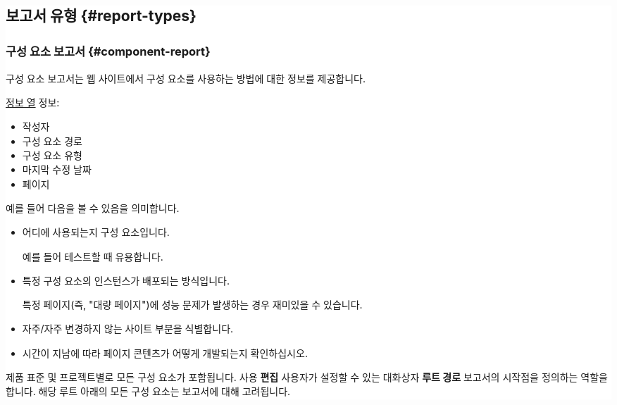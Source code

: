 ## 보고서 유형 {#report-types}

### 구성 요소 보고서 {#component-report}

구성 요소 보고서는 웹 사이트에서 구성 요소를 사용하는 방법에 대한 정보를 제공합니다.

[정보 열](#selecting-and-positioning-the-data-columns) 정보:

* 작성자
* 구성 요소 경로
* 구성 요소 유형
* 마지막 수정 날짜
* 페이지

예를 들어 다음을 볼 수 있음을 의미합니다.

* 어디에 사용되는지 구성 요소입니다.

  예를 들어 테스트할 때 유용합니다.

* 특정 구성 요소의 인스턴스가 배포되는 방식입니다.

  특정 페이지(즉, &quot;대량 페이지&quot;)에 성능 문제가 발생하는 경우 재미있을 수 있습니다.

* 자주/자주 변경하지 않는 사이트 부분을 식별합니다.
* 시간이 지남에 따라 페이지 콘텐츠가 어떻게 개발되는지 확인하십시오.

제품 표준 및 프로젝트별로 모든 구성 요소가 포함됩니다. 사용 **편집** 사용자가 설정할 수 있는 대화상자 **루트 경로** 보고서의 시작점을 정의하는 역할을 합니다. 해당 루트 아래의 모든 구성 요소는 보고서에 대해 고려됩니다.
